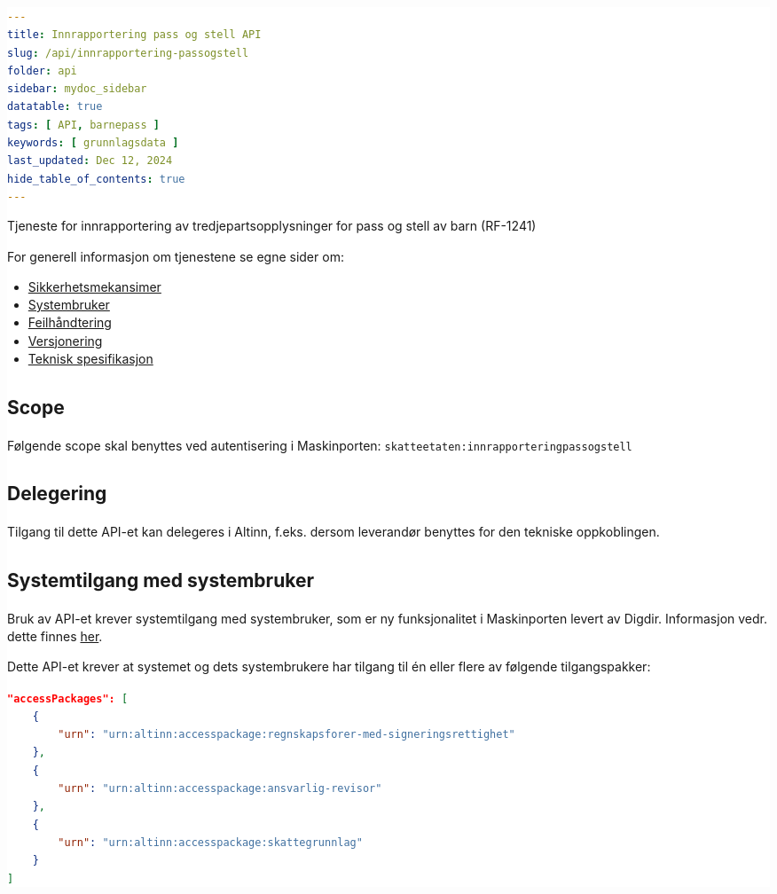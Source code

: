 ```yaml
---
title: Innrapportering pass og stell API
slug: /api/innrapportering-passogstell
folder: api
sidebar: mydoc_sidebar
datatable: true
tags: [ API, barnepass ]
keywords: [ grunnlagsdata ]
last_updated: Dec 12, 2024
hide_table_of_contents: true
---
```


<Summary>Tjeneste for innrapportering av tredjepartsopplysninger for pass og stell av barn (RF-1241)</Summary>

<Tabs underline={true}>
<TabItem headerText="Om tjenesten" itemKey="itemKey-1" default>

For generell informasjon om tjenestene se egne sider om:

* [Sikkerhetsmekansimer](../om/sikkerhet.md)
* [Systembruker](../om/systembruker.md)
* [Feilhåndtering](../om/feil.md)
* [Versjonering](../om/versjoner.md)
* [Teknisk spesifikasjon](../om/tekniskspesifikasjon.md)

## Scope

Følgende scope skal benyttes ved autentisering i Maskinporten: `skatteetaten:innrapporteringpassogstell`

## Delegering

Tilgang til dette API-et kan delegeres i Altinn, f.eks. dersom leverandør benyttes for den tekniske oppkoblingen.

## Systemtilgang med systembruker

Bruk av API-et krever systemtilgang med systembruker, som er ny funksjonalitet i Maskinporten levert av Digdir. 
Informasjon vedr. dette finnes [her](../om/systembruker.md). 

Dette API-et krever at systemet og dets systembrukere har tilgang til én eller flere av følgende tilgangspakker:

```json
"accessPackages": [
    {
        "urn": "urn:altinn:accesspackage:regnskapsforer-med-signeringsrettighet"
    },
    {
        "urn": "urn:altinn:accesspackage:ansvarlig-revisor"
    },
    {
        "urn": "urn:altinn:accesspackage:skattegrunnlag"
    }
]
```

